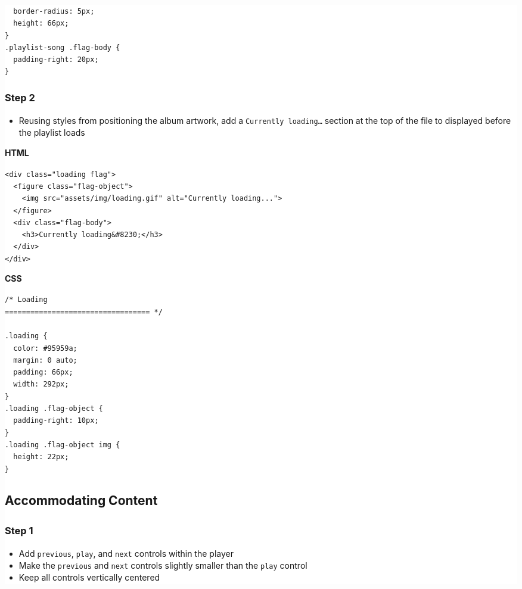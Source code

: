 ```
  border-radius: 5px;
  height: 66px;
}
.playlist-song .flag-body {
  padding-right: 20px;
}
```

### Step 2

* Reusing styles from positioning the album artwork, add a `Currently loading…` section at the top of the file to displayed before the playlist loads

**HTML**
```
<div class="loading flag">
  <figure class="flag-object">
    <img src="assets/img/loading.gif" alt="Currently loading...">
  </figure>
  <div class="flag-body">
    <h3>Currently loading&#8230;</h3>
  </div>
</div>
```

**CSS**
```
/* Loading
================================== */

.loading {
  color: #95959a;
  margin: 0 auto;
  padding: 66px;
  width: 292px;
}
.loading .flag-object {
  padding-right: 10px;
}
.loading .flag-object img {
  height: 22px;
}
```

## Accommodating Content

### Step 1

* Add `previous`, `play`, and `next` controls within the player
* Make the `previous` and `next` controls slightly smaller than the `play` control
* Keep all controls vertically centered
